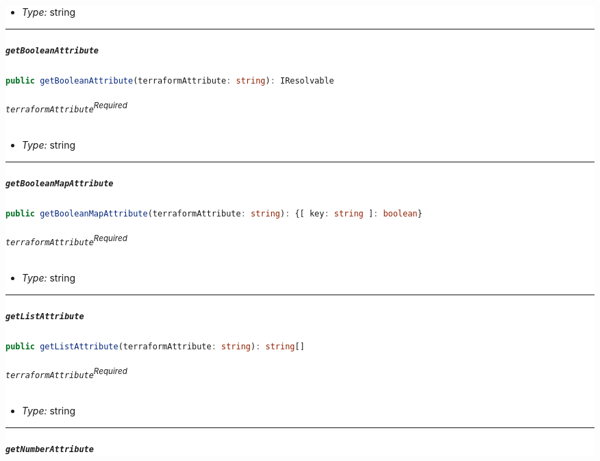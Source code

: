 - *Type:* string

---

##### `getBooleanAttribute` <a name="getBooleanAttribute" id="@cdktf/provider-github.repositoryFile.RepositoryFile.getBooleanAttribute"></a>

```typescript
public getBooleanAttribute(terraformAttribute: string): IResolvable
```

###### `terraformAttribute`<sup>Required</sup> <a name="terraformAttribute" id="@cdktf/provider-github.repositoryFile.RepositoryFile.getBooleanAttribute.parameter.terraformAttribute"></a>

- *Type:* string

---

##### `getBooleanMapAttribute` <a name="getBooleanMapAttribute" id="@cdktf/provider-github.repositoryFile.RepositoryFile.getBooleanMapAttribute"></a>

```typescript
public getBooleanMapAttribute(terraformAttribute: string): {[ key: string ]: boolean}
```

###### `terraformAttribute`<sup>Required</sup> <a name="terraformAttribute" id="@cdktf/provider-github.repositoryFile.RepositoryFile.getBooleanMapAttribute.parameter.terraformAttribute"></a>

- *Type:* string

---

##### `getListAttribute` <a name="getListAttribute" id="@cdktf/provider-github.repositoryFile.RepositoryFile.getListAttribute"></a>

```typescript
public getListAttribute(terraformAttribute: string): string[]
```

###### `terraformAttribute`<sup>Required</sup> <a name="terraformAttribute" id="@cdktf/provider-github.repositoryFile.RepositoryFile.getListAttribute.parameter.terraformAttribute"></a>

- *Type:* string

---

##### `getNumberAttribute` <a name="getNumberAttribute" id="@cdktf/provider-github.repositoryFile.RepositoryFile.getNumberAttribute"></a>
